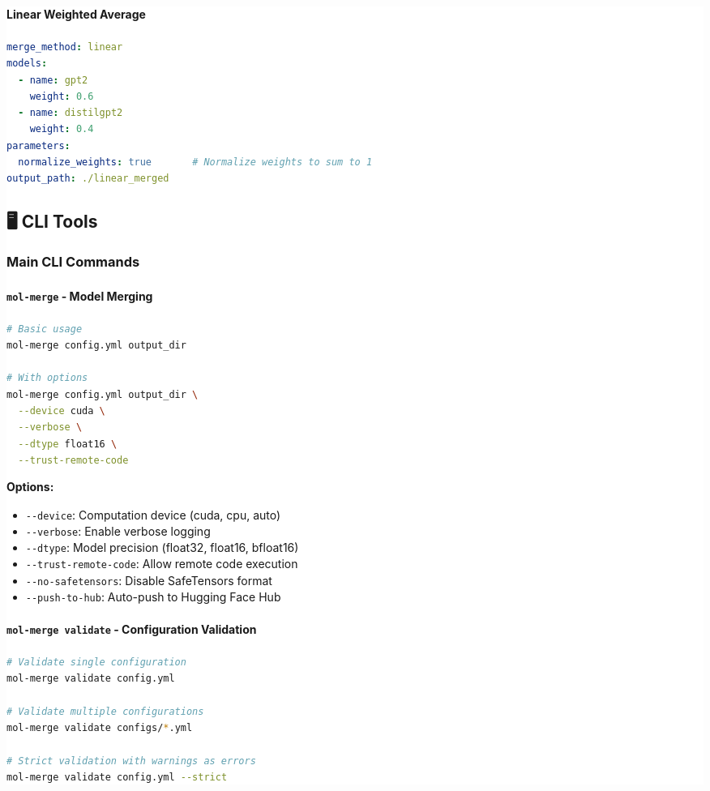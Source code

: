 #### Linear Weighted Average

```yaml
merge_method: linear
models:
  - name: gpt2
    weight: 0.6
  - name: distilgpt2
    weight: 0.4
parameters:
  normalize_weights: true       # Normalize weights to sum to 1
output_path: ./linear_merged
```

## 🖥️ CLI Tools

### Main CLI Commands

#### `mol-merge` - Model Merging

```bash
# Basic usage
mol-merge config.yml output_dir

# With options
mol-merge config.yml output_dir \
  --device cuda \
  --verbose \
  --dtype float16 \
  --trust-remote-code
```

**Options:**
- `--device`: Computation device (cuda, cpu, auto)
- `--verbose`: Enable verbose logging
- `--dtype`: Model precision (float32, float16, bfloat16)
- `--trust-remote-code`: Allow remote code execution
- `--no-safetensors`: Disable SafeTensors format
- `--push-to-hub`: Auto-push to Hugging Face Hub

#### `mol-merge validate` - Configuration Validation

```bash
# Validate single configuration
mol-merge validate config.yml

# Validate multiple configurations
mol-merge validate configs/*.yml

# Strict validation with warnings as errors
mol-merge validate config.yml --strict
```
